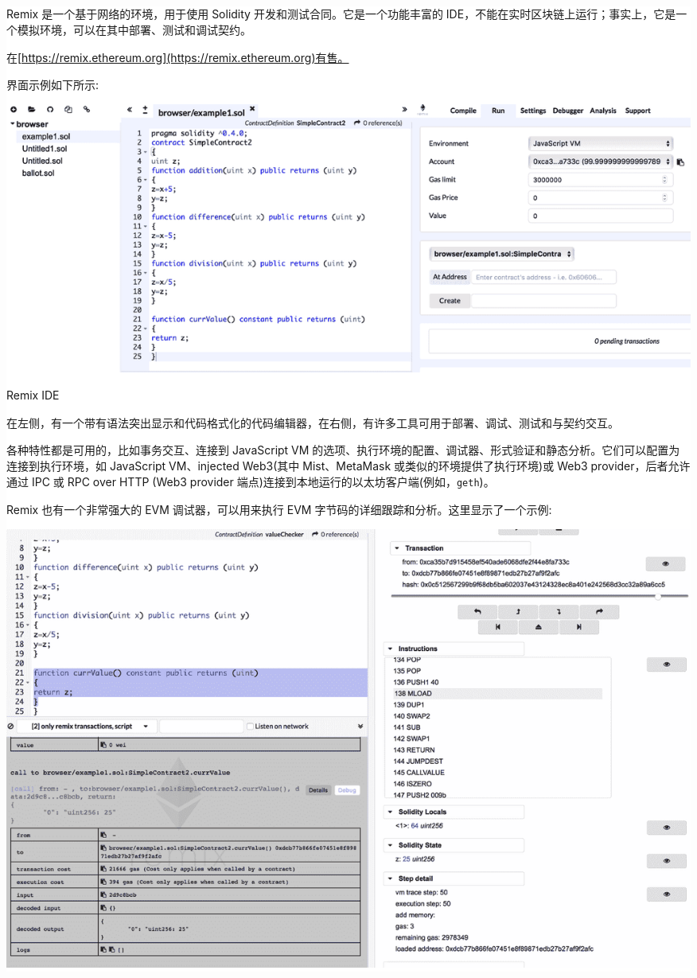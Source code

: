 Remix 是一个基于网络的环境，用于使用 Solidity 开发和测试合同。它是一个功能丰富的 IDE，不能在实时区块链上运行；事实上，它是一个模拟环境，可以在其中部署、测试和调试契约。

在[https://remix.ethereum.org](https://remix.ethereum.org)有售。

界面示例如下所示:

![](img/af2b57aa-d1dc-452e-8647-4e63c648147e.png)

Remix IDE

在左侧，有一个带有语法突出显示和代码格式化的代码编辑器，在右侧，有许多工具可用于部署、调试、测试和与契约交互。

各种特性都是可用的，比如事务交互、连接到 JavaScript VM 的选项、执行环境的配置、调试器、形式验证和静态分析。它们可以配置为连接到执行环境，如 JavaScript VM、injected Web3(其中 Mist、MetaMask 或类似的环境提供了执行环境)或 Web3 provider，后者允许通过 IPC 或 RPC over HTTP (Web3 provider 端点)连接到本地运行的以太坊客户端(例如，`geth`)。

Remix 也有一个非常强大的 EVM 调试器，可以用来执行 EVM 字节码的详细跟踪和分析。这里显示了一个示例:

![](img/a19dcf11-192c-4187-a770-816be44951e2.png)
